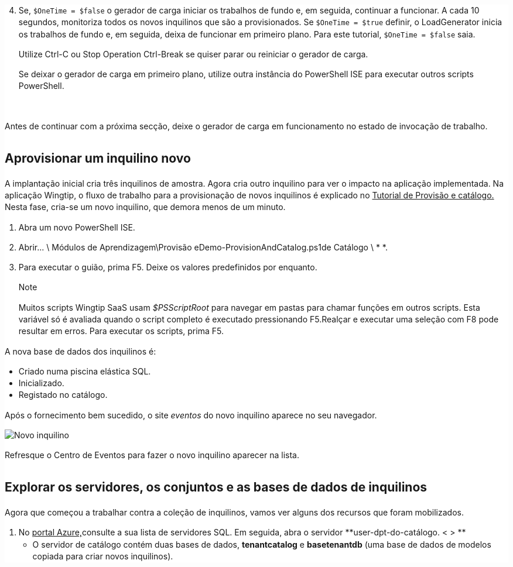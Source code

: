 4. Se, `$OneTime = $false` o gerador de carga iniciar os trabalhos de fundo e, em seguida, continuar a funcionar. A cada 10 segundos, monitoriza todos os novos inquilinos que são a provisionados. Se `$OneTime = $true` definir, o LoadGenerator inicia os trabalhos de fundo e, em seguida, deixa de funcionar em primeiro plano. Para este tutorial, `$OneTime = $false` saia.

   Utilize Ctrl-C ou Stop Operation Ctrl-Break se quiser parar ou reiniciar o gerador de carga.

   Se deixar o gerador de carga em primeiro plano, utilize outra instância do PowerShell ISE para executar outros scripts PowerShell.

&nbsp;

Antes de continuar com a próxima secção, deixe o gerador de carga em funcionamento no estado de invocação de trabalho.

## <a name="provision-a-new-tenant"></a>Aprovisionar um inquilino novo

A implantação inicial cria três inquilinos de amostra. Agora cria outro inquilino para ver o impacto na aplicação implementada. Na aplicação Wingtip, o fluxo de trabalho para a provisionação de novos inquilinos é explicado no [Tutorial de Provisão e catálogo.](saas-dbpertenant-provision-and-catalog.md) Nesta fase, cria-se um novo inquilino, que demora menos de um minuto.

1. Abra um novo PowerShell ISE.
2. Abrir... \\ Módulos de Aprendizagem\Provisão eDemo-ProvisionAndCatalog.ps1de Catálogo \\ * *.
3. Para executar o guião, prima F5. Deixe os valores predefinidos por enquanto.

   > [!NOTE]
   > Muitos scripts Wingtip SaaS usam *$PSScriptRoot* para navegar em pastas para chamar funções em outros scripts. Esta variável só é avaliada quando o script completo é executado pressionando F5.Realçar e executar uma seleção com F8 pode resultar em erros. Para executar os scripts, prima F5.

A nova base de dados dos inquilinos é:

- Criado numa piscina elástica SQL.
- Inicializado.
- Registado no catálogo.

Após o fornecimento bem sucedido, o site *eventos* do novo inquilino aparece no seu navegador.

![Novo inquilino](./media/saas-dbpertenant-get-started-deploy/red-maple-racing.png)

Refresque o Centro de Eventos para fazer o novo inquilino aparecer na lista.

## <a name="explore-the-servers-pools-and-tenant-databases"></a>Explorar os servidores, os conjuntos e as bases de dados de inquilinos

Agora que começou a trabalhar contra a coleção de inquilinos, vamos ver alguns dos recursos que foram mobilizados.

1. No [portal Azure,](https://portal.azure.com)consulte a sua lista de servidores SQL. Em seguida, abra o servidor **user-dpt-do-catálogo. &lt; &gt; **
    - O servidor de catálogo contém duas bases de dados, **tenantcatalog** e **basetenantdb** (uma base de dados de modelos copiada para criar novos inquilinos).


[github-wingtip-dpt]: https://github.com/Microsoft/WingtipTicketsSaaS-DbPerTenant